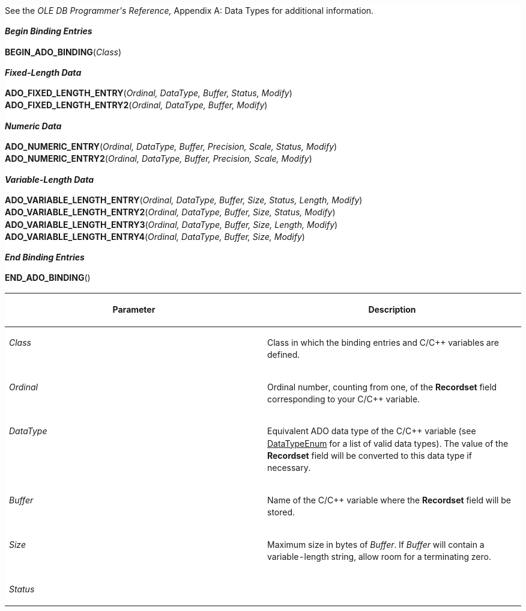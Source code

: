 See the *OLE DB Programmer's Reference,* Appendix A: Data Types for additional information.

_**Begin Binding Entries**_

**BEGIN\_ADO\_BINDING**(*Class*)

_**Fixed-Length Data**_

**ADO\_FIXED\_LENGTH\_ENTRY**(*Ordinal, DataType, Buffer, Status, Modify*)  
**ADO\_FIXED\_LENGTH\_ENTRY2**(*Ordinal, DataType, Buffer, Modify*)

_**Numeric Data**_

**ADO\_NUMERIC\_ENTRY**(*Ordinal, DataType, Buffer, Precision, Scale, Status, Modify*)  
**ADO\_NUMERIC\_ENTRY2**(*Ordinal, DataType, Buffer, Precision, Scale, Modify*)

_**Variable-Length Data**_

**ADO\_VARIABLE\_LENGTH\_ENTRY**(*Ordinal, DataType, Buffer, Size, Status, Length, Modify*)  
**ADO\_VARIABLE\_LENGTH\_ENTRY2**(*Ordinal, DataType, Buffer, Size, Status, Modify*)  
**ADO\_VARIABLE\_LENGTH\_ENTRY3**(*Ordinal, DataType, Buffer, Size, Length, Modify*)  
**ADO\_VARIABLE\_LENGTH\_ENTRY4**(*Ordinal, DataType, Buffer, Size, Modify*)

_**End Binding Entries**_

**END\_ADO\_BINDING**()

<table>
<colgroup>
<col style="width: 50%" />
<col style="width: 50%" />
</colgroup>
<thead>
<tr class="header">
<th><p>Parameter</p></th>
<th><p>Description</p></th>
</tr>
</thead>
<tbody>
<tr class="odd">
<td><p><em>Class</em></p></td>
<td><p>Class in which the binding entries and C/C++ variables are defined.</p></td>
</tr>
<tr class="even">
<td><p><em>Ordinal</em></p></td>
<td><p>Ordinal number, counting from one, of the <strong>Recordset</strong> field corresponding to your C/C++ variable.</p></td>
</tr>
<tr class="odd">
<td><p><em>DataType</em></p></td>
<td><p>Equivalent ADO data type of the C/C++ variable (see <a href="datatypeenum.md">DataTypeEnum</a> for a list of valid data types). The value of the <strong>Recordset</strong> field will be converted to this data type if necessary.</p></td>
</tr>
<tr class="even">
<td><p><em>Buffer</em></p></td>
<td><p>Name of the C/C++ variable where the <strong>Recordset</strong> field will be stored.</p></td>
</tr>
<tr class="odd">
<td><p><em>Size</em></p></td>
<td><p>Maximum size in bytes of <em>Buffer</em>. If <em>Buffer</em> will contain a variable-length string, allow room for a terminating zero.</p></td>
</tr>
<tr class="even">
<td><p><em>Status</em></p></td>